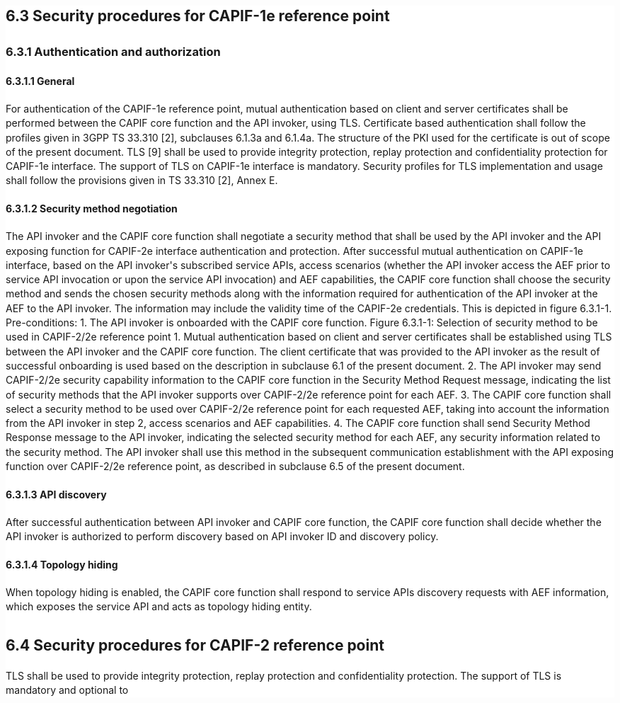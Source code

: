 ## 6.3 Security procedures for CAPIF-1e reference point
### 6.3.1 Authentication and authorization
#### 6.3.1.1 General
For authentication of the CAPIF-1e reference point, mutual authentication
based on client and server certificates shall be performed between the CAPIF
core function and the API invoker, using TLS.
Certificate based authentication shall follow the profiles given in 3GPP TS
33.310 [2], subclauses 6.1.3a and 6.1.4a. The structure of the PKI used for
the certificate is out of scope of the present document.
TLS [9] shall be used to provide integrity protection, replay protection and
confidentiality protection for CAPIF-1e interface. The support of TLS on
CAPIF-1e interface is mandatory. Security profiles for TLS implementation and
usage shall follow the provisions given in TS 33.310 [2], Annex E.
#### 6.3.1.2 Security method negotiation
The API invoker and the CAPIF core function shall negotiate a security method
that shall be used by the API invoker and the API exposing function for
CAPIF-2e interface authentication and protection. After successful mutual
authentication on CAPIF-1e interface, based on the API invoker\'s subscribed
service APIs, access scenarios (whether the API invoker access the AEF prior
to service API invocation or upon the service API invocation) and AEF
capabilities, the CAPIF core function shall choose the security method and
sends the chosen security methods along with the information required for
authentication of the API invoker at the AEF to the API invoker. The
information may include the validity time of the CAPIF-2e credentials. This is
depicted in figure 6.3.1-1.
Pre-conditions:
1\. The API invoker is onboarded with the CAPIF core function.
Figure 6.3.1-1: Selection of security method to be used in CAPIF-2/2e
reference point
1\. Mutual authentication based on client and server certificates shall be
established using TLS between the API invoker and the CAPIF core function. The
client certificate that was provided to the API invoker as the result of
successful onboarding is used based on the description in subclause 6.1 of the
present document.
2\. The API invoker may send CAPIF-2/2e security capability information to the
CAPIF core function in the Security Method Request message, indicating the
list of security methods that the API invoker supports over CAPIF-2/2e
reference point for each AEF.
3\. The CAPIF core function shall select a security method to be used over
CAPIF-2/2e reference point for each requested AEF, taking into account the
information from the API invoker in step 2, access scenarios and AEF
capabilities.
4\. The CAPIF core function shall send Security Method Response message to the
API invoker, indicating the selected security method for each AEF, any
security information related to the security method. The API invoker shall use
this method in the subsequent communication establishment with the API
exposing function over CAPIF-2/2e reference point, as described in subclause
6.5 of the present document.
#### 6.3.1.3 API discovery
After successful authentication between API invoker and CAPIF core function,
the CAPIF core function shall decide whether the API invoker is authorized to
perform discovery based on API invoker ID and discovery policy.
#### 6.3.1.4 Topology hiding
When topology hiding is enabled, the CAPIF core function shall respond to
service APIs discovery requests with AEF information, which exposes the
service API and acts as topology hiding entity.
## 6.4 Security procedures for CAPIF-2 reference point
TLS shall be used to provide integrity protection, replay protection and
confidentiality protection. The support of TLS is mandatory and optional to